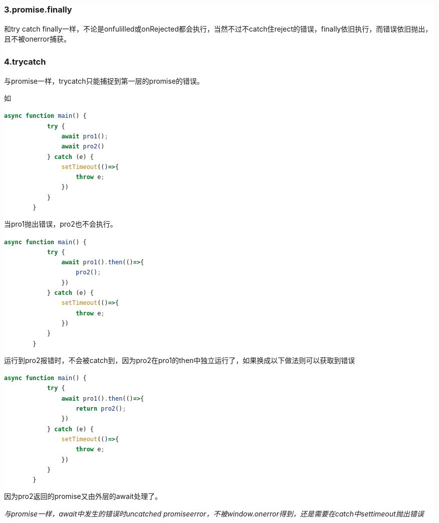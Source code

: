 
### 3.promise.finally

和try catch finally一样，不论是onfulilled或onRejected都会执行，当然不过不catch住reject的错误，finally依旧执行，而错误依旧抛出，且不被onerror捕获。

### 4.trycatch

与promise一样，trycatch只能捕捉到第一层的promise的错误。

如

```javascript
async function main() {
			try {
                await pro1();
				await pro2()
			} catch (e) {
				setTimeout(()=>{
                    throw e;
                })
			}
		}
```

当pro1抛出错误，pro2也不会执行。

```js
async function main() {
			try {
                await pro1().then(()=>{
                    pro2();
                })
			} catch (e) {
				setTimeout(()=>{
                    throw e;
                })
			}
		}
```

运行到pro2报错时，不会被catch到，因为pro2在pro1的then中独立运行了，如果换成以下做法则可以获取到错误

```js
async function main() {
			try {
                await pro1().then(()=>{
                    return pro2();
                })
			} catch (e) {
				setTimeout(()=>{
                    throw e;
                })
			}
		}
```

因为pro2返回的promise又由外层的await处理了。

*与promise一样，await中发生的错误时uncatched promiseerror，不被window.onerror得到，还是需要在catch中settimeout抛出错误*

